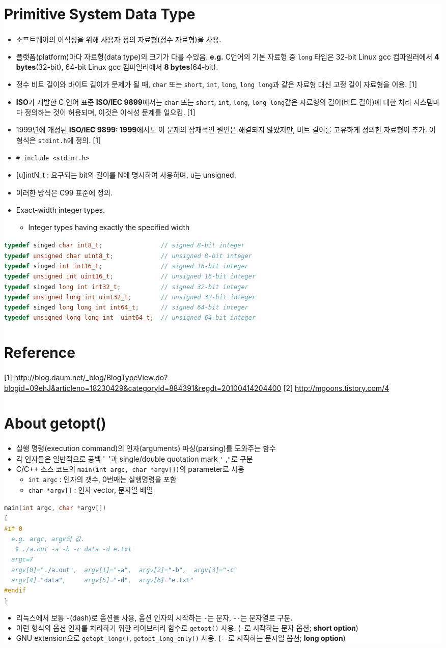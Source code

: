 


# Primitive System Data Type

* 소프트웨어의 이식성을 위해 사용자 정의 자료형(정수 자료형)을 사용.
* 플랫폼(platform)마다 자료형(data type)의 크기가 다를 수있음.
  **e.g.** C언어의 기본 자료형 중 `long` 타입은 32-bit Linux gcc 컴파일러에서 **4 bytes**(32-bit), 64-bit Linux gcc 컴파일러에서 **8 bytes**(64-bit).
* 정수 비트 길이와 바이트 길이가 문제가 될 때, `char` 또는 `short`, `int`, `long`, `long long`과 같은 자료형 대신 고정 길이 자료형을 이용. [1]
* **ISO**가 개발한 C 언어 표준 **ISO/IEC 9899**에서는 `char` 또는 `short`, `int`, `long`, `long long`같은 자료형의 길이(비트 길이)에 대한 처리 시스템마다 정의하는 것이 허용되며, 이것은 이식성 문제를 일으킴. [1]
* 1999년에 개정된 **ISO/IEC 9899: 1999**에서도 이 문제의 잠재적인 원인은 해결되지 않았지만, 비트 길이를 고유하게 정의한 자료형이 추가. 이 형식은 `stdint.h`에 정의. [1]

* `# include <stdint.h>`
* [u]intN_t : 요구되는 bit의 길이를 N에 명시하여 사용하며, u는 unsigned.
* 이러한 방식은 C99 표준에 정의.
* Exact-width integer types.
  * Integer types having exactly the specified width
```c
typedef singed char int8_t;                // signed 8-bit integer
typedef unsigned char uint8_t;             // unsigned 8-bit integer
typedef singed int int16_t;                // signed 16-bit integer
typedef unsigned int uint16_t;             // unsigned 16-bit integer
typedef singed long int int32_t;           // signed 32-bit integer
typedef unsigned long int uint32_t;        // unsigned 32-bit integer
typedef singed long long int int64_t;      // signed 64-bit integer
typedef unsigned long long int  uint64_t;  // unsigned 64-bit integer
```

Reference
=====
[1] http://blog.daum.net/_blog/BlogTypeView.do?blogid=09ehJ&articleno=18230429&categoryId=884391&regdt=20100414204400 
[2] http://mgoons.tistory.com/4


# About getopt()

* 실행 명령(execution command)의 인자(arguments) 파싱(parsing)를 도와주는 함수
* 각 인자들은 일반적으로 공백 '` `'과 single/double quotation mark `'` ,`"`로 구분
* C/C++ 소스 코드의 `main(int argc, char *argv[])`의 parameter로 사용
  * `int argc` : 인자의 갯수, 0번째는 실행명령을 포함
  * `char *argv[]` : 인자 vector, 문자열 배열

```c
main(int argc, char *argv[])
{
#if 0
  e.g. argc, argv의 값.
   $ ./a.out -a -b -c data -d e.txt
  argc=7
  argv[0]="./a.out",  argv[1]="-a",  argv[2]="-b",  argv[3]="-c"
  argv[4]="data",     argv[5]="-d",  argv[6]="e.txt"
#endif
}
```
- 리눅스에서 보통 `-`(dash)로 옵션을 사용, 옵션 인자의 시작하는 `-`는 문자, `--`는 문자열로 구분.
- 이런 형식의 옵션 인자를 처리하기 위한 라이브러리 함수로 `getopt()` 사용. (`-`로 시작하는 문자 옵션; **short option**)
- GNU extension으로 `getopt_long()`, `getopt_long_only()` 사용. (`--`로 시작하는 문자열 옵션; **long option**)
